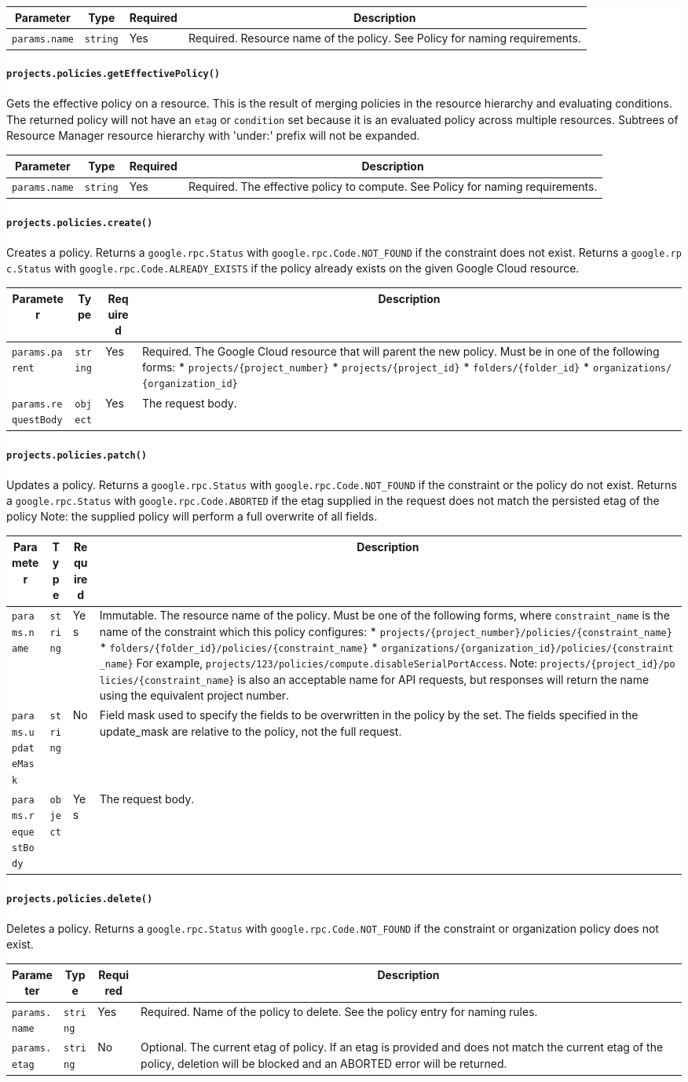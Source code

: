 | Parameter | Type | Required | Description |
|---|---|---|---|
| `params.name` | `string` | Yes | Required. Resource name of the policy. See Policy for naming requirements. |

#### `projects.policies.getEffectivePolicy()`

Gets the effective policy on a resource. This is the result of merging policies in the resource hierarchy and evaluating conditions. The returned policy will not have an `etag` or `condition` set because it is an evaluated policy across multiple resources. Subtrees of Resource Manager resource hierarchy with 'under:' prefix will not be expanded.

| Parameter | Type | Required | Description |
|---|---|---|---|
| `params.name` | `string` | Yes | Required. The effective policy to compute. See Policy for naming requirements. |

#### `projects.policies.create()`

Creates a policy. Returns a `google.rpc.Status` with `google.rpc.Code.NOT_FOUND` if the constraint does not exist. Returns a `google.rpc.Status` with `google.rpc.Code.ALREADY_EXISTS` if the policy already exists on the given Google Cloud resource.

| Parameter | Type | Required | Description |
|---|---|---|---|
| `params.parent` | `string` | Yes | Required. The Google Cloud resource that will parent the new policy. Must be in one of the following forms: * `projects/{project_number}` * `projects/{project_id}` * `folders/{folder_id}` * `organizations/{organization_id}` |
| `params.requestBody` | `object` | Yes | The request body. |

#### `projects.policies.patch()`

Updates a policy. Returns a `google.rpc.Status` with `google.rpc.Code.NOT_FOUND` if the constraint or the policy do not exist. Returns a `google.rpc.Status` with `google.rpc.Code.ABORTED` if the etag supplied in the request does not match the persisted etag of the policy Note: the supplied policy will perform a full overwrite of all fields.

| Parameter | Type | Required | Description |
|---|---|---|---|
| `params.name` | `string` | Yes | Immutable. The resource name of the policy. Must be one of the following forms, where `constraint_name` is the name of the constraint which this policy configures: * `projects/{project_number}/policies/{constraint_name}` * `folders/{folder_id}/policies/{constraint_name}` * `organizations/{organization_id}/policies/{constraint_name}` For example, `projects/123/policies/compute.disableSerialPortAccess`. Note: `projects/{project_id}/policies/{constraint_name}` is also an acceptable name for API requests, but responses will return the name using the equivalent project number. |
| `params.updateMask` | `string` | No | Field mask used to specify the fields to be overwritten in the policy by the set. The fields specified in the update_mask are relative to the policy, not the full request. |
| `params.requestBody` | `object` | Yes | The request body. |

#### `projects.policies.delete()`

Deletes a policy. Returns a `google.rpc.Status` with `google.rpc.Code.NOT_FOUND` if the constraint or organization policy does not exist.

| Parameter | Type | Required | Description |
|---|---|---|---|
| `params.name` | `string` | Yes | Required. Name of the policy to delete. See the policy entry for naming rules. |
| `params.etag` | `string` | No | Optional. The current etag of policy. If an etag is provided and does not match the current etag of the policy, deletion will be blocked and an ABORTED error will be returned. |

